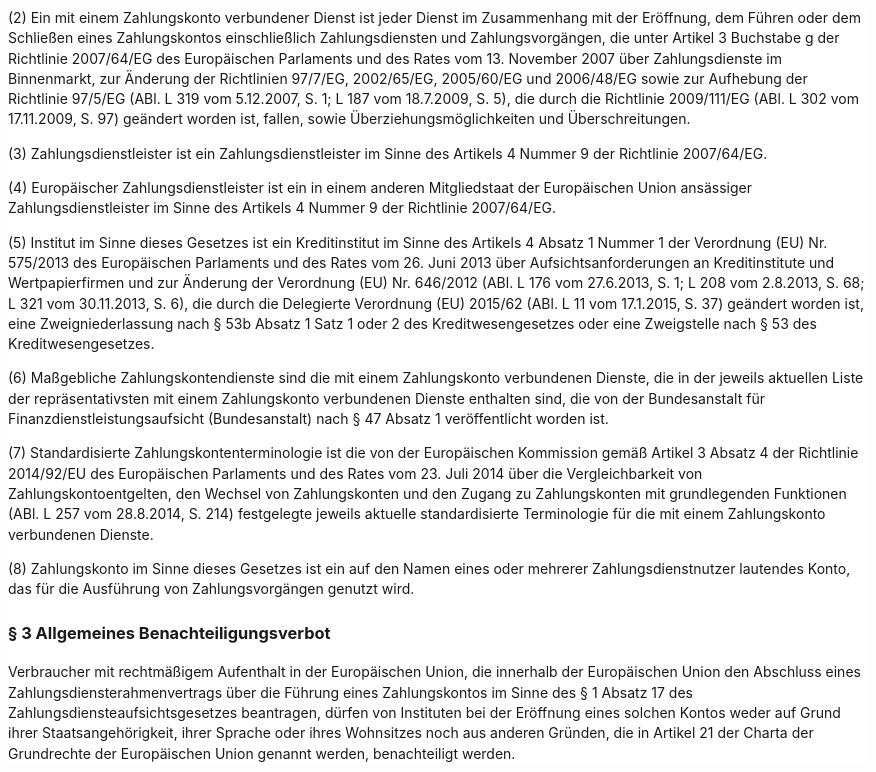 (2) Ein mit einem Zahlungskonto verbundener Dienst ist jeder Dienst im
Zusammenhang mit der Eröffnung, dem Führen oder dem Schließen eines
Zahlungskontos einschließlich Zahlungsdiensten und Zahlungsvorgängen,
die unter Artikel 3 Buchstabe g der Richtlinie 2007/64/EG des
Europäischen Parlaments und des Rates vom 13. November 2007 über
Zahlungsdienste im Binnenmarkt, zur Änderung der Richtlinien 97/7/EG,
2002/65/EG, 2005/60/EG und 2006/48/EG sowie zur Aufhebung der
Richtlinie 97/5/EG (ABl. L 319 vom 5.12.2007, S. 1; L 187 vom
18\.7.2009, S. 5), die durch die Richtlinie 2009/111/EG (ABl. L 302 vom
17\.11.2009, S. 97) geändert worden ist, fallen, sowie
Überziehungsmöglichkeiten und Überschreitungen.

(3) Zahlungsdienstleister ist ein Zahlungsdienstleister im Sinne des
Artikels 4 Nummer 9 der Richtlinie 2007/64/EG.

(4) Europäischer Zahlungsdienstleister ist ein in einem anderen
Mitgliedstaat der Europäischen Union ansässiger Zahlungsdienstleister
im Sinne des Artikels 4 Nummer 9 der Richtlinie 2007/64/EG.

(5) Institut im Sinne dieses Gesetzes ist ein Kreditinstitut im Sinne
des Artikels 4 Absatz 1 Nummer 1 der Verordnung (EU) Nr. 575/2013 des
Europäischen Parlaments und des Rates vom 26. Juni 2013 über
Aufsichtsanforderungen an Kreditinstitute und Wertpapierfirmen und zur
Änderung der Verordnung (EU) Nr. 646/2012 (ABl. L 176 vom 27.6.2013,
S. 1; L 208 vom 2.8.2013, S. 68; L 321 vom 30.11.2013, S. 6), die
durch die Delegierte Verordnung (EU) 2015/62 (ABl. L 11 vom 17.1.2015,
S. 37) geändert worden ist, eine Zweigniederlassung nach § 53b Absatz
1 Satz 1 oder 2 des Kreditwesengesetzes oder eine Zweigstelle nach §
53 des Kreditwesengesetzes.

(6) Maßgebliche Zahlungskontendienste sind die mit einem Zahlungskonto
verbundenen Dienste, die in der jeweils aktuellen Liste der
repräsentativsten mit einem Zahlungskonto verbundenen Dienste
enthalten sind, die von der Bundesanstalt für
Finanzdienstleistungsaufsicht (Bundesanstalt) nach § 47 Absatz 1
veröffentlicht worden ist.

(7) Standardisierte Zahlungskontenterminologie ist die von der
Europäischen Kommission gemäß Artikel 3 Absatz 4 der Richtlinie
2014/92/EU des Europäischen Parlaments und des Rates vom 23. Juli 2014
über die Vergleichbarkeit von Zahlungskontoentgelten, den Wechsel von
Zahlungskonten und den Zugang zu Zahlungskonten mit grundlegenden
Funktionen (ABl. L 257 vom 28.8.2014, S. 214) festgelegte jeweils
aktuelle standardisierte Terminologie für die mit einem Zahlungskonto
verbundenen Dienste.

(8) Zahlungskonto im Sinne dieses Gesetzes ist ein auf den Namen eines
oder mehrerer Zahlungsdienstnutzer lautendes Konto, das für die
Ausführung von Zahlungsvorgängen genutzt wird.


### § 3 Allgemeines Benachteiligungsverbot

Verbraucher mit rechtmäßigem Aufenthalt in der Europäischen Union, die
innerhalb der Europäischen Union den Abschluss eines
Zahlungsdiensterahmenvertrags über die Führung eines Zahlungskontos im
Sinne des § 1 Absatz 17 des Zahlungsdiensteaufsichtsgesetzes
beantragen, dürfen von Instituten bei der Eröffnung eines solchen
Kontos weder auf Grund ihrer Staatsangehörigkeit, ihrer Sprache oder
ihres Wohnsitzes noch aus anderen Gründen, die in Artikel 21 der
Charta der Grundrechte der Europäischen Union genannt werden,
benachteiligt werden.
